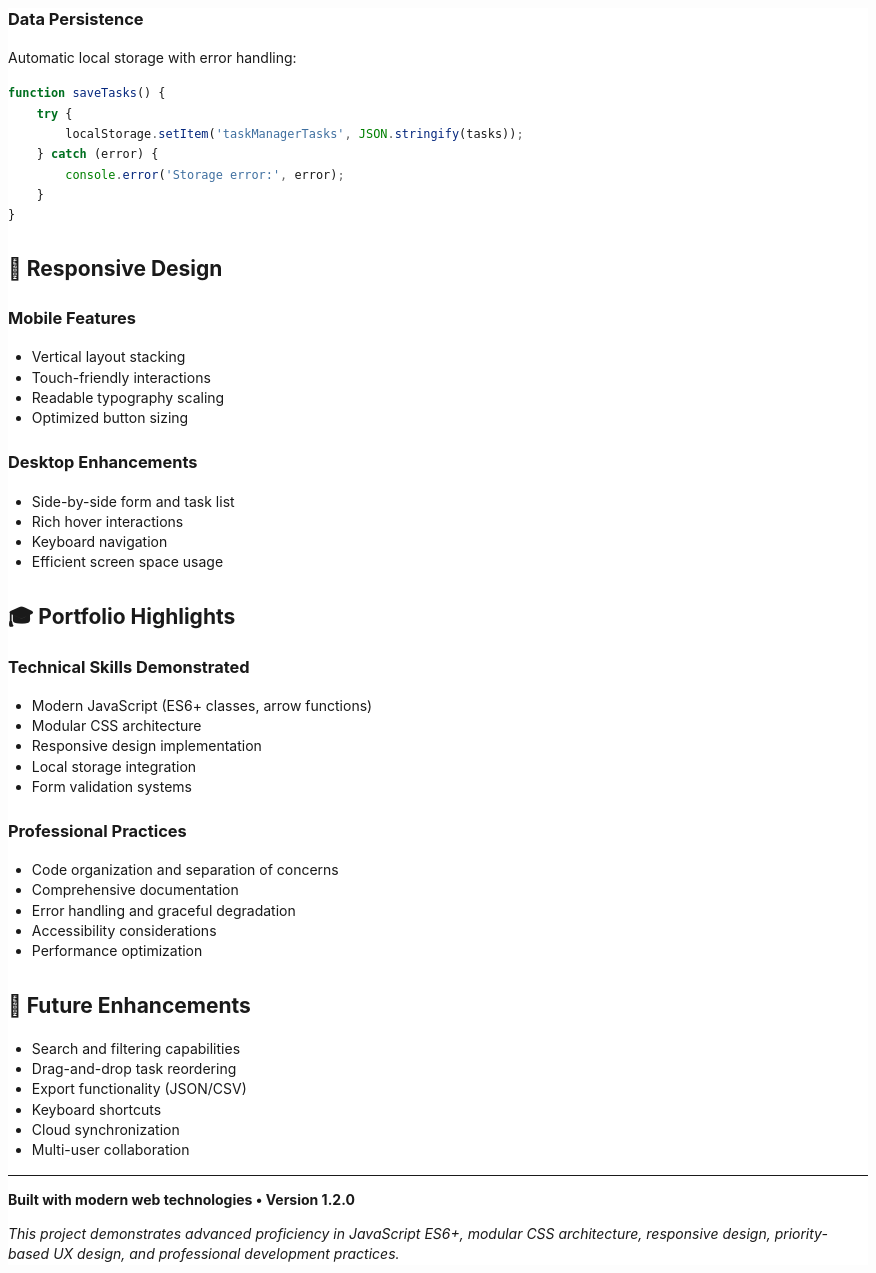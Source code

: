 ### Data Persistence
Automatic local storage with error handling:
```javascript
function saveTasks() {
    try {
        localStorage.setItem('taskManagerTasks', JSON.stringify(tasks));
    } catch (error) {
        console.error('Storage error:', error);
    }
}
```

## 📱 Responsive Design

### Mobile Features
- Vertical layout stacking
- Touch-friendly interactions
- Readable typography scaling
- Optimized button sizing

### Desktop Enhancements
- Side-by-side form and task list
- Rich hover interactions
- Keyboard navigation
- Efficient screen space usage

## 🎓 Portfolio Highlights

### Technical Skills Demonstrated
- Modern JavaScript (ES6+ classes, arrow functions)
- Modular CSS architecture
- Responsive design implementation
- Local storage integration
- Form validation systems

### Professional Practices
- Code organization and separation of concerns
- Comprehensive documentation
- Error handling and graceful degradation
- Accessibility considerations
- Performance optimization

## 🔮 Future Enhancements

- Search and filtering capabilities
- Drag-and-drop task reordering
- Export functionality (JSON/CSV)
- Keyboard shortcuts
- Cloud synchronization
- Multi-user collaboration

---

**Built with modern web technologies • Version 1.2.0**

*This project demonstrates advanced proficiency in JavaScript ES6+, modular CSS architecture, responsive design, priority-based UX design, and professional development practices.*